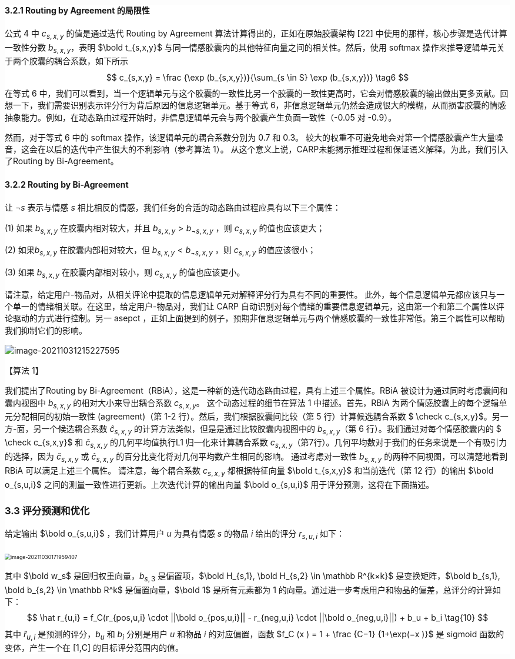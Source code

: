 #### 3.2.1 Routing by Agreement 的局限性

公式 4 中 $c_{s,x,y}$ 的值是通过迭代 Routing by Agreement 算法计算得出的，正如在原始胶囊架构 [22] 中使用的那样，核心步骤是迭代计算一致性分数 $b_{s,x,y}$，表明 $\bold t_{s,x,y}$  与同一情感胶囊内的其他特征向量之间的相关性。然后，使用 softmax 操作来推导逻辑单元关于两个胶囊的耦合系数，如下所示
$$
c_{s,x,y} = \frac {\exp (b_{s,x,y})}{\sum_{s \in S} \exp (b_{s,x,y})}
\tag6
$$
在等式 6 中，我们可以看到，当一个逻辑单元与这个胶囊的一致性比另一个胶囊的一致性更高时，它会对情感胶囊的输出做出更多贡献。回想一下，我们需要识别表示评分行为背后原因的信息逻辑单元。基于等式 6，非信息逻辑单元仍然会造成很大的模糊，从而损害胶囊的情感抽象能力。例如，在动态路由过程开始时，非信息逻辑单元会与两个胶囊产生负面一致性（-0.05 对 -0.9）。

然而，对于等式 6 中的 softmax 操作，该逻辑单元的耦合系数分别为 0.7 和 0.3。 较大的权重不可避免地会对第一个情感胶囊产生大量噪音，这会在以后的迭代中产生很大的不利影响（参考算法 1）。 从这个意义上说，CARP未能揭示推理过程和保证语义解释。为此，我们引入了Routing by Bi-Agreement。

#### 3.2.2 Routing by Bi-Agreement

让 $\neg s$ 表示与情感 $s$ 相比相反的情感，我们任务的合适的动态路由过程应具有以下三个属性：

(1) 如果 $b_{s,x,y}$ 在胶囊内相对较大，并且 $b_{s,x,y} > b  _{\neg s,x,y}$ ，则 $c_{s,x,y}$ 的值也应该更大； 

(2) 如果$b_{s,x,y}$ 在胶囊内部相对较大，但 $b_{s,x,y} < b_{\neg s,x,y}$ ，则 $c_{s,x,y}$ 的值应该很小；

(3) 如果 $b_{s,x,y}$ 在胶囊内部相对较小，则 $c_{s,x,y}$  的值也应该更小。

请注意，给定用户-物品对，从相关评论中提取的信息逻辑单元对解释评分行为具有不同的重要性。 此外，每个信息逻辑单元都应该只与一个单一的情绪相关联。在这里，给定用户-物品对，我们让 CARP 自动识别对每个情绪的重要信息逻辑单元，这由第一个和第二个属性以评论驱动的方式进行控制。另一 asepct ，正如上面提到的例子，预期非信息逻辑单元与两个情感胶囊的一致性非常低。第三个属性可以帮助我们抑制它们的影响。

![image-20211031215227595](https://gitee.com/Wales-Z/image_bed/raw/master/img/image-20211031215227595.png)

【算法 1】

我们提出了Routing by Bi-Agreement（RBiA），这是一种新的迭代动态路由过程，具有上述三个属性。RBiA 被设计为通过同时考虑囊间和囊内视图中 $b_{s,x,y}$ 的相对大小来导出耦合系数 $c_{s,x,y}$。 这个动态过程的细节在算法 1 中描述。首先，RBiA 为两个情感胶囊上的每个逻辑单元分配相同的初始一致性 (agreement)（第 1-2 行）。然后，我们根据胶囊间比较（第 5 行）计算候选耦合系数 $ \check c_{s,x,y}$。另一方-面，另一个候选耦合系数 $\hat c_{s,x,y}$ 的计算方法类似，但是是通过比较胶囊内视图中的 $b_{s,x,y}$（第 6 行）。我们通过对每个情感胶囊内的 $ \check c_{s,x,y}$ 和 $\hat c_{s,x,y}$  的几何平均值执行L1 归一化来计算耦合系数 $c_{s,x,y}$（第7行）。几何平均数对于我们的任务来说是一个有吸引力的选择，因为 $\check c_{s,x,y }$ 或  $\hat c_{s,x,y}$ 的百分比变化将对几何平均数产生相同的影响。 通过考虑对一致性  $b_{s,x,y}$  的两种不同视图，可以清楚地看到 RBiA 可以满足上述三个属性。 请注意，每个耦合系数 $c_{s,x,y}$ 都根据特征向量 $\bold t_{s,x,y}$ 和当前迭代（第 12 行）的输出 $\bold o_{s,u,i}$ 之间的测量一致性进行更新。上次迭代计算的输出向量 $\bold o_{s,u,i}$ 用于评分预测，这将在下面描述。

### 3.3 评分预测和优化

给定输出 $\bold o_{s,u,i}$ ，我们计算用户 $u$ 为具有情感 $s$ 的物品 $i$ 给出的评分 $r_{s,u,i}$ 如下：

<img src="https://gitee.com/Wales-Z/image_bed/raw/master/img/image-20211030171959407.png" alt="image-20211030171959407" style="zoom:63%;" />

其中 $\bold w_s$ 是回归权重向量，$b_{s,3}$ 是偏置项，$\bold H_{s,1}, \bold H_{s,2} \in \mathbb R^{k×k}$ 是变换矩阵，$\bold b_{s,1}, \bold b_{s,2} \in \mathbb R^k$ 是偏置向量，$\bold 1$ 是所有元素都为 1 的向量。通过进一步考虑用户和物品的偏差，总评分的计算如下：
$$
\hat r_{u,i} = f_C(r_{pos,u,i} \cdot ||\bold o_{pos,u,i}|| - r_{neg,u,i} \cdot ||\bold o_{neg,u,i}||) + b_u + b_i
\tag{10}
$$
其中 $\hat r_{u,i}$ 是预测的评分，$b_u$ 和 $b_i$ 分别是用户 $u$ 和物品 $i$ 的对应偏置，函数 $f_C (x  ) = 1 + \frac {C−1} {1+\exp(−x )}$ 是 sigmoid 函数的变体，产生一个在 [1,C] 的目标评分范围内的值。 
